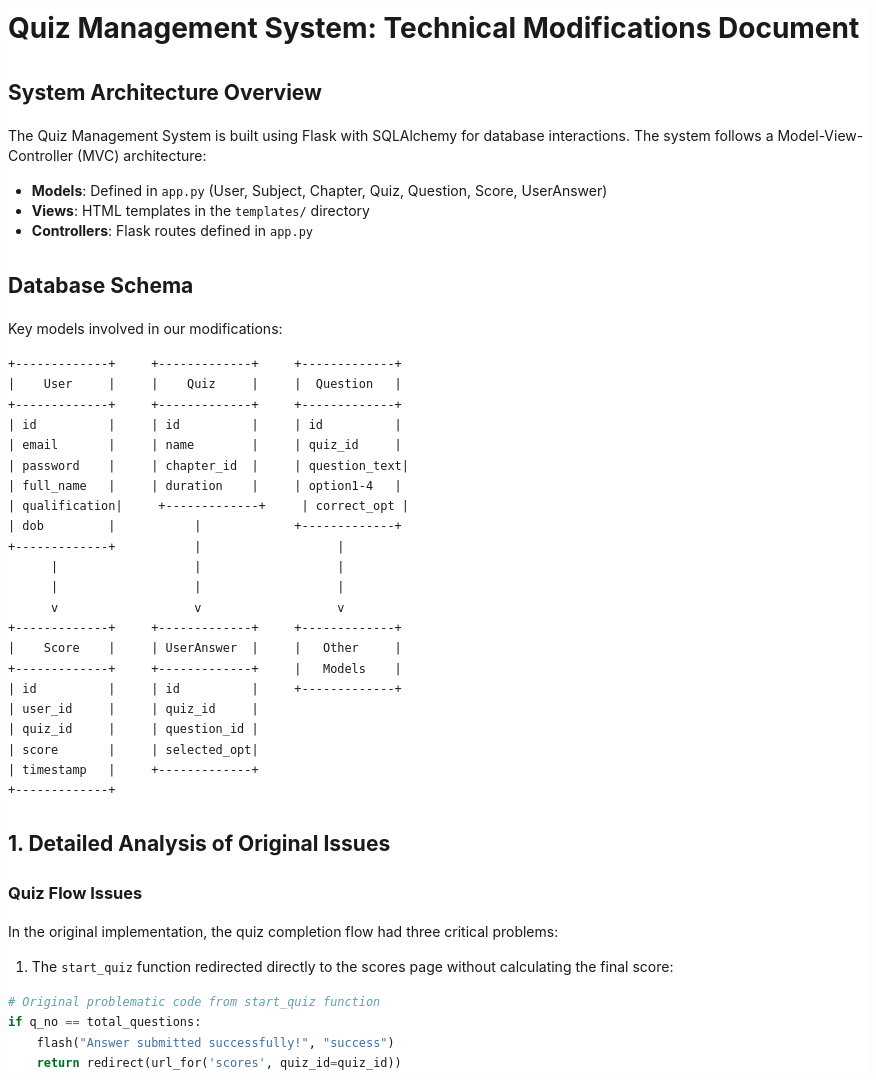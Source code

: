 # Quiz Management System: Technical Modifications Document

## System Architecture Overview

The Quiz Management System is built using Flask with SQLAlchemy for database interactions. The system follows a Model-View-Controller (MVC) architecture:

- **Models**: Defined in `app.py` (User, Subject, Chapter, Quiz, Question, Score, UserAnswer)
- **Views**: HTML templates in the `templates/` directory
- **Controllers**: Flask routes defined in `app.py`

## Database Schema

Key models involved in our modifications:

```
+-------------+     +-------------+     +-------------+
|    User     |     |    Quiz     |     |  Question   |
+-------------+     +-------------+     +-------------+
| id          |     | id          |     | id          |
| email       |     | name        |     | quiz_id     |
| password    |     | chapter_id  |     | question_text|
| full_name   |     | duration    |     | option1-4   |
| qualification|     +-------------+     | correct_opt |
| dob         |           |             +-------------+
+-------------+           |                   |
      |                   |                   |
      |                   |                   |
      v                   v                   v
+-------------+     +-------------+     +-------------+
|    Score    |     | UserAnswer  |     |   Other     |
+-------------+     +-------------+     |   Models    |
| id          |     | id          |     +-------------+
| user_id     |     | quiz_id     |
| quiz_id     |     | question_id |
| score       |     | selected_opt|
| timestamp   |     +-------------+
+-------------+
```

## 1. Detailed Analysis of Original Issues

### Quiz Flow Issues

In the original implementation, the quiz completion flow had three critical problems:

1. The `start_quiz` function redirected directly to the scores page without calculating the final score:

```python
# Original problematic code from start_quiz function
if q_no == total_questions:
    flash("Answer submitted successfully!", "success")
    return redirect(url_for('scores', quiz_id=quiz_id))
```

